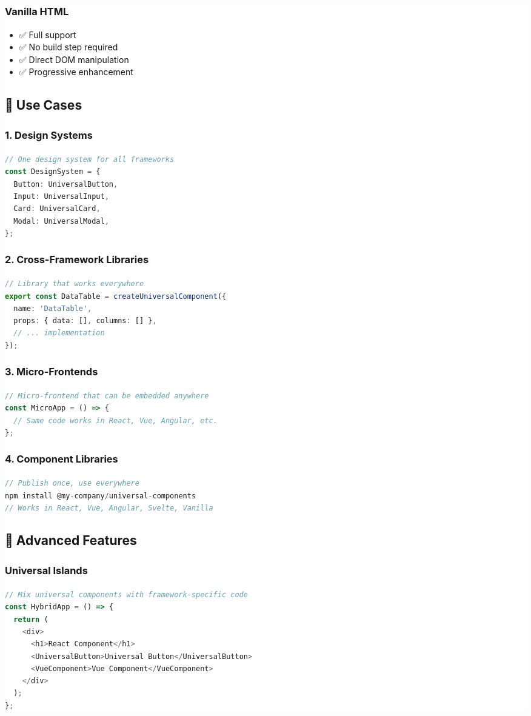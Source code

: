 ### **Vanilla HTML**
- ✅ Full support
- ✅ No build step required
- ✅ Direct DOM manipulation
- ✅ Progressive enhancement

## 🎯 **Use Cases**

### **1. Design Systems**
```typescript
// One design system for all frameworks
const DesignSystem = {
  Button: UniversalButton,
  Input: UniversalInput,
  Card: UniversalCard,
  Modal: UniversalModal,
};
```

### **2. Cross-Framework Libraries**
```typescript
// Library that works everywhere
export const DataTable = createUniversalComponent({
  name: 'DataTable',
  props: { data: [], columns: [] },
  // ... implementation
});
```

### **3. Micro-Frontends**
```typescript
// Micro-frontend that can be embedded anywhere
const MicroApp = () => {
  // Same code works in React, Vue, Angular, etc.
};
```

### **4. Component Libraries**
```typescript
// Publish once, use everywhere
npm install @my-company/universal-components
// Works in React, Vue, Angular, Svelte, Vanilla
```

## 🚀 **Advanced Features**

### **Universal Islands**
```typescript
// Mix universal components with framework-specific code
const HybridApp = () => {
  return (
    <div>
      <h1>React Component</h1>
      <UniversalButton>Universal Button</UniversalButton>
      <VueComponent>Vue Component</VueComponent>
    </div>
  );
};
```
